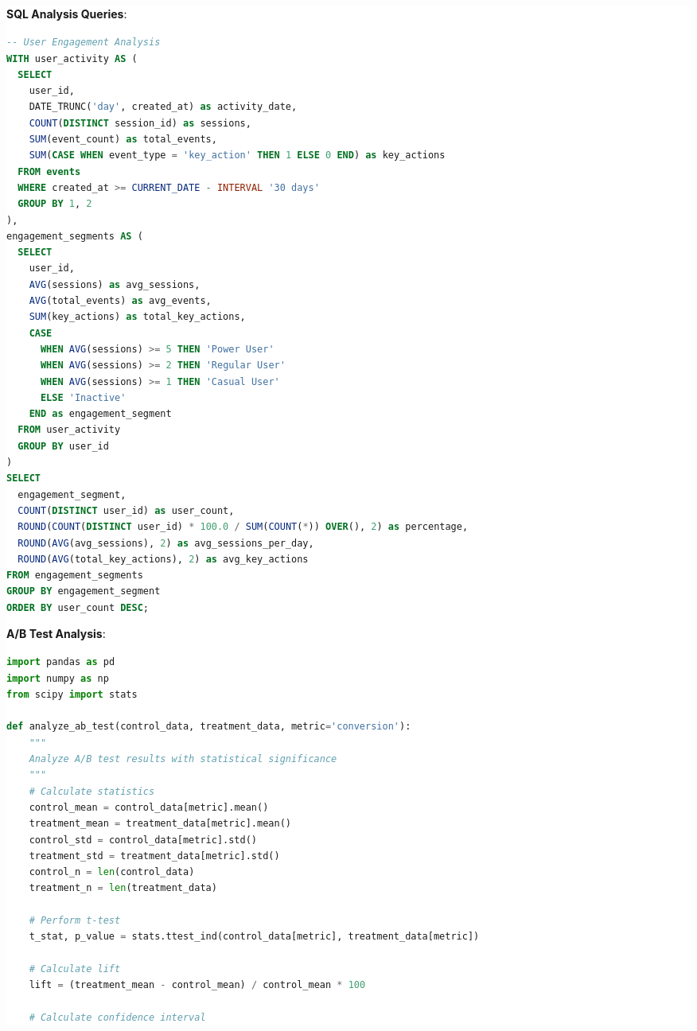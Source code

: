 **SQL Analysis Queries**:
```sql
-- User Engagement Analysis
WITH user_activity AS (
  SELECT 
    user_id,
    DATE_TRUNC('day', created_at) as activity_date,
    COUNT(DISTINCT session_id) as sessions,
    SUM(event_count) as total_events,
    SUM(CASE WHEN event_type = 'key_action' THEN 1 ELSE 0 END) as key_actions
  FROM events
  WHERE created_at >= CURRENT_DATE - INTERVAL '30 days'
  GROUP BY 1, 2
),
engagement_segments AS (
  SELECT 
    user_id,
    AVG(sessions) as avg_sessions,
    AVG(total_events) as avg_events,
    SUM(key_actions) as total_key_actions,
    CASE 
      WHEN AVG(sessions) >= 5 THEN 'Power User'
      WHEN AVG(sessions) >= 2 THEN 'Regular User'
      WHEN AVG(sessions) >= 1 THEN 'Casual User'
      ELSE 'Inactive'
    END as engagement_segment
  FROM user_activity
  GROUP BY user_id
)
SELECT 
  engagement_segment,
  COUNT(DISTINCT user_id) as user_count,
  ROUND(COUNT(DISTINCT user_id) * 100.0 / SUM(COUNT(*)) OVER(), 2) as percentage,
  ROUND(AVG(avg_sessions), 2) as avg_sessions_per_day,
  ROUND(AVG(total_key_actions), 2) as avg_key_actions
FROM engagement_segments
GROUP BY engagement_segment
ORDER BY user_count DESC;
```

**A/B Test Analysis**:
```python
import pandas as pd
import numpy as np
from scipy import stats

def analyze_ab_test(control_data, treatment_data, metric='conversion'):
    """
    Analyze A/B test results with statistical significance
    """
    # Calculate statistics
    control_mean = control_data[metric].mean()
    treatment_mean = treatment_data[metric].mean()
    control_std = control_data[metric].std()
    treatment_std = treatment_data[metric].std()
    control_n = len(control_data)
    treatment_n = len(treatment_data)
    
    # Perform t-test
    t_stat, p_value = stats.ttest_ind(control_data[metric], treatment_data[metric])
    
    # Calculate lift
    lift = (treatment_mean - control_mean) / control_mean * 100
    
    # Calculate confidence interval
```